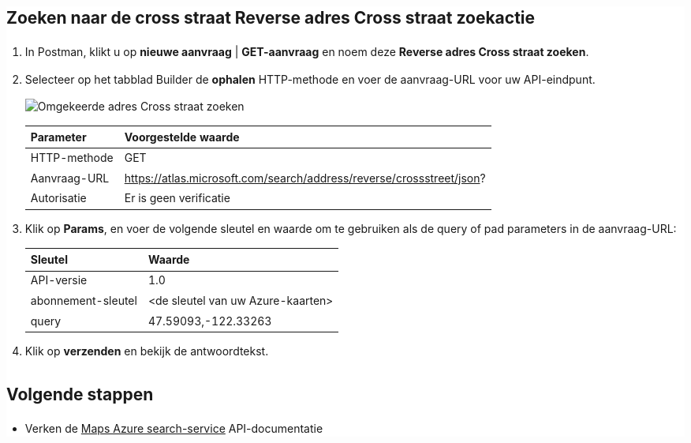## <a name="search-for-the-cross-street-using-reverse-address-cross-street-search"></a>Zoeken naar de cross straat Reverse adres Cross straat zoekactie

1. In Postman, klikt u op **nieuwe aanvraag** | **GET-aanvraag** en noem deze **Reverse adres Cross straat zoeken**.

2. Selecteer op het tabblad Builder de **ophalen** HTTP-methode en voer de aanvraag-URL voor uw API-eindpunt.
    
    ![Omgekeerde adres Cross straat zoeken ](./media/how-to-search-for-address/reverse_address_search_url.png)
    
    | Parameter | Voorgestelde waarde |
    |---------------|------------------------------------------------|
    | HTTP-methode | GET |
    | Aanvraag-URL | https://atlas.microsoft.com/search/address/reverse/crossstreet/json? |
    | Autorisatie | Er is geen verificatie |
    
3. Klik op **Params**, en voer de volgende sleutel en waarde om te gebruiken als de query of pad parameters in de aanvraag-URL:
    
    | Sleutel | Waarde |
    |------------------|-------------------------|
    | API-versie | 1.0 |
    | abonnement-sleutel | \<de sleutel van uw Azure-kaarten\> |
    | query | 47.59093,-122.33263 |
    
4. Klik op **verzenden** en bekijk de antwoordtekst. 

## <a name="next-steps"></a>Volgende stappen
- Verken de [Maps Azure search-service](https://docs.microsoft.com/rest/api/maps/search) API-documentatie 
